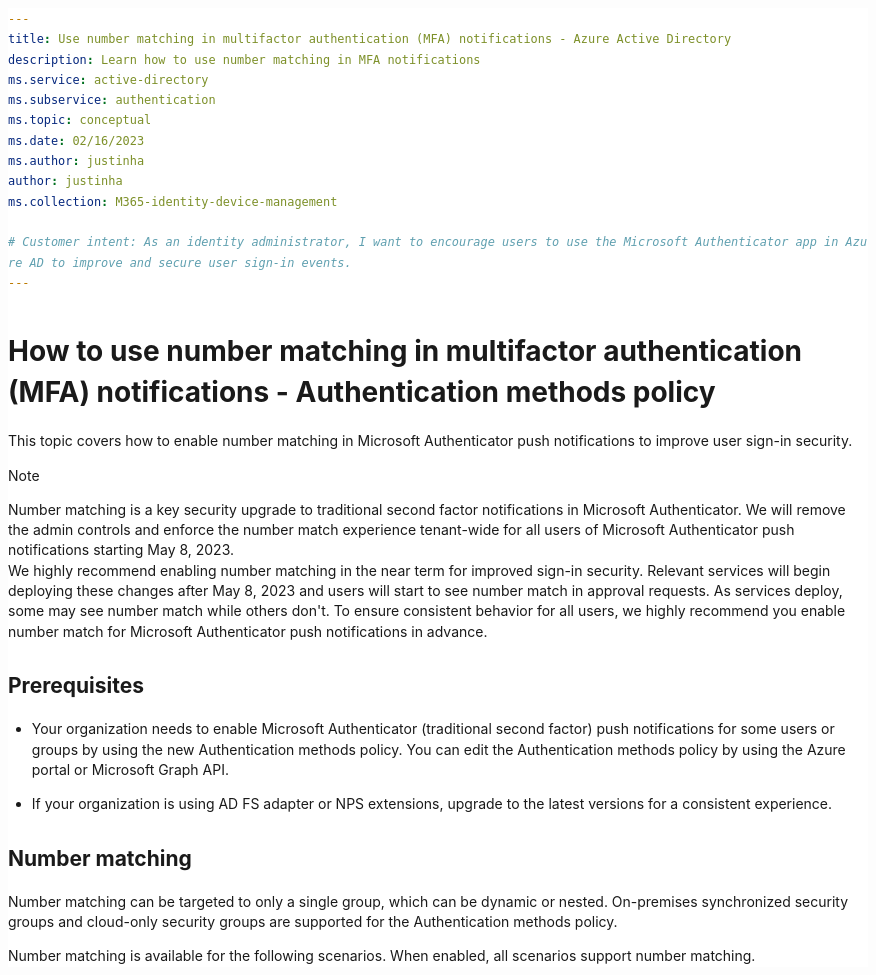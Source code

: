 ```yaml
---
title: Use number matching in multifactor authentication (MFA) notifications - Azure Active Directory
description: Learn how to use number matching in MFA notifications
ms.service: active-directory
ms.subservice: authentication
ms.topic: conceptual
ms.date: 02/16/2023
ms.author: justinha
author: justinha
ms.collection: M365-identity-device-management

# Customer intent: As an identity administrator, I want to encourage users to use the Microsoft Authenticator app in Azure AD to improve and secure user sign-in events.
---
```

# How to use number matching in multifactor authentication (MFA) notifications  - Authentication methods policy

This topic covers how to enable number matching in Microsoft Authenticator push notifications to improve user sign-in security.  

>[!NOTE]
>Number matching is a key security upgrade to traditional second factor notifications in Microsoft Authenticator. We will remove the admin controls and enforce the number match experience tenant-wide for all users of Microsoft Authenticator push notifications starting May 8, 2023.<br> 
>We highly recommend enabling number matching in the near term for improved sign-in security. Relevant services will begin deploying these changes after May 8, 2023 and users will start to see number match in approval requests. As services deploy, some may see number match while others don't. To ensure consistent behavior for all users, we highly recommend you enable number match for Microsoft Authenticator push notifications in advance. 

## Prerequisites

- Your organization needs to enable Microsoft Authenticator (traditional second factor) push notifications for some users or groups by using the new Authentication methods policy. You can edit the Authentication methods policy by using the Azure portal or Microsoft Graph API. 

- If your organization is using AD FS adapter or NPS extensions, upgrade to the latest versions for a consistent experience. 

## Number matching

Number matching can be targeted to only a single group, which can be dynamic or nested. On-premises synchronized security groups and cloud-only security groups are supported for the Authentication methods policy. 

Number matching is available for the following scenarios. When enabled, all scenarios support number matching.
